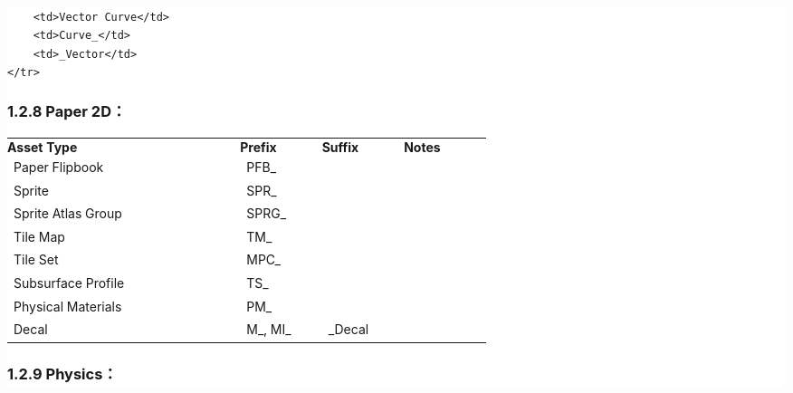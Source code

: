         <td>Vector Curve</td>
        <td>Curve_</td>
        <td>_Vector</td>
    </tr>
</table>

### 1.2.8 Paper 2D：

<table style="margin-bottom: 10px">
    <tr>
        <th style="padding: 0 180px 0 0">Asset Type</th>
        <th style="padding: 0 50px 0 0 ">Prefix</th>
        <th style="padding: 0 50px 0 0 ">Suffix</th>
        <th style="padding: 0 50px 0 0 ">Notes</th>
    </tr>
    <tr>
        <td>Paper Flipbook</td>
        <td>PFB_</td>
    </tr>
    <tr>
        <td>Sprite</td>
        <td>SPR_</td>
    </tr>
    <tr>
        <td>Sprite Atlas Group</td>
        <td>SPRG_</td>
    </tr>
    <tr>
        <td>Tile Map</td>
        <td>TM_</td>
    </tr>
    <tr>
        <td>Tile Set</td>
        <td>MPC_</td>
    </tr>
    <tr>
        <td>Subsurface Profile</td>
        <td>TS_</td>
    </tr>
    <tr>
        <td>Physical Materials</td>
        <td>PM_</td>
    </tr>
    <tr>
        <td>Decal</td>
        <td>M_, MI_</td>
        <td>_Decal</td>
    </tr>
</table>

### 1.2.9 Physics：
